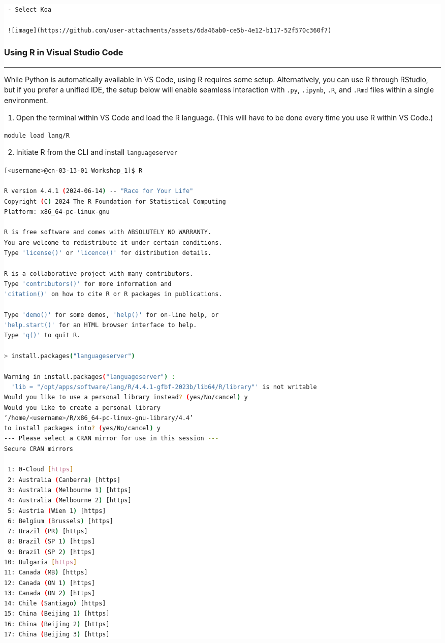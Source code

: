      - Select Koa
       
     ![image](https://github.com/user-attachments/assets/6da46ab0-ce5b-4e12-b117-52f570c360f7)

### Using R in Visual Studio Code
___
While Python is automatically available in VS Code, using R requires some setup. Alternatively, you can use R through RStudio, but if you prefer a unified IDE, the setup below will enable seamless interaction with `.py`, `.ipynb`, `.R`, and `.Rmd` files within a single environment.

1) Open the terminal within VS Code and load the R language. (This will have to be done every time you use R within VS Code.)
```bash
module load lang/R
```

2) Initiate R from the CLI and install `languageserver`

```bash
[<username>@cn-03-13-01 Workshop_1]$ R

R version 4.4.1 (2024-06-14) -- "Race for Your Life"
Copyright (C) 2024 The R Foundation for Statistical Computing
Platform: x86_64-pc-linux-gnu

R is free software and comes with ABSOLUTELY NO WARRANTY.
You are welcome to redistribute it under certain conditions.
Type 'license()' or 'licence()' for distribution details.

R is a collaborative project with many contributors.
Type 'contributors()' for more information and
'citation()' on how to cite R or R packages in publications.

Type 'demo()' for some demos, 'help()' for on-line help, or
'help.start()' for an HTML browser interface to help.
Type 'q()' to quit R.

> install.packages("languageserver")

Warning in install.packages("languageserver") :
  'lib = "/opt/apps/software/lang/R/4.4.1-gfbf-2023b/lib64/R/library"' is not writable
Would you like to use a personal library instead? (yes/No/cancel) y
Would you like to create a personal library
‘/home/<username>/R/x86_64-pc-linux-gnu-library/4.4’
to install packages into? (yes/No/cancel) y
--- Please select a CRAN mirror for use in this session ---
Secure CRAN mirrors 

 1: 0-Cloud [https]
 2: Australia (Canberra) [https]
 3: Australia (Melbourne 1) [https]
 4: Australia (Melbourne 2) [https]
 5: Austria (Wien 1) [https]
 6: Belgium (Brussels) [https]
 7: Brazil (PR) [https]
 8: Brazil (SP 1) [https]
 9: Brazil (SP 2) [https]
10: Bulgaria [https]
11: Canada (MB) [https]
12: Canada (ON 1) [https]
13: Canada (ON 2) [https]
14: Chile (Santiago) [https]
15: China (Beijing 1) [https]
16: China (Beijing 2) [https]
17: China (Beijing 3) [https]
```